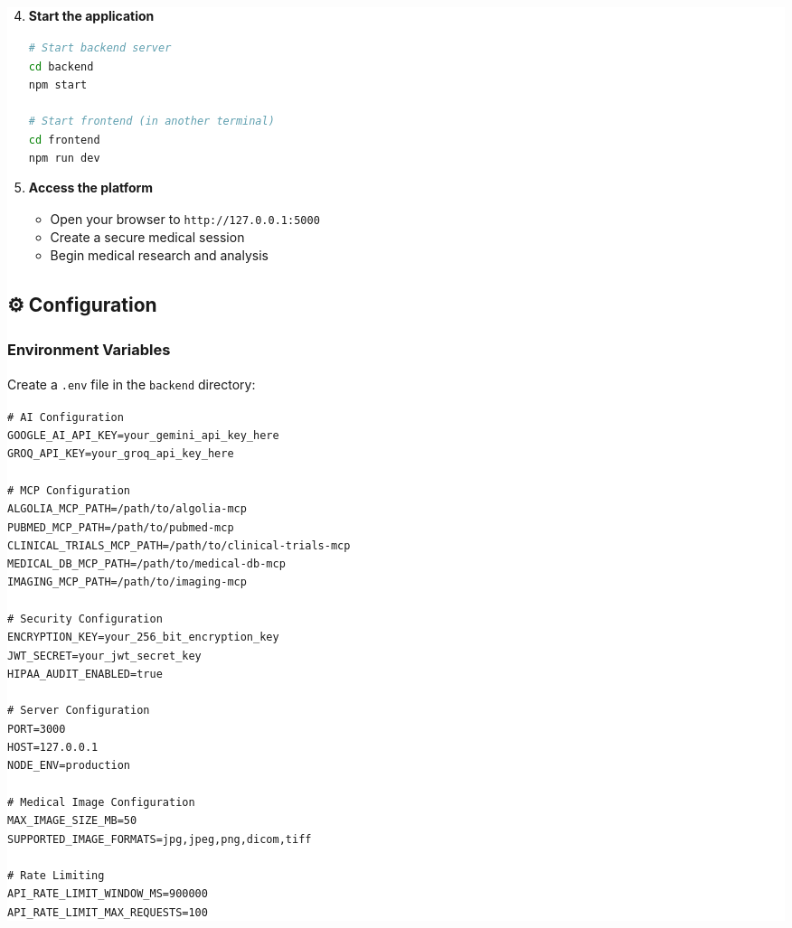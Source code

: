 4. **Start the application**
   ```bash
   # Start backend server
   cd backend
   npm start
   
   # Start frontend (in another terminal)
   cd frontend
   npm run dev
   ```

5. **Access the platform**
   - Open your browser to `http://127.0.0.1:5000`
   - Create a secure medical session
   - Begin medical research and analysis

## ⚙️ Configuration

### Environment Variables

Create a `.env` file in the `backend` directory:

```env
# AI Configuration
GOOGLE_AI_API_KEY=your_gemini_api_key_here
GROQ_API_KEY=your_groq_api_key_here

# MCP Configuration
ALGOLIA_MCP_PATH=/path/to/algolia-mcp
PUBMED_MCP_PATH=/path/to/pubmed-mcp
CLINICAL_TRIALS_MCP_PATH=/path/to/clinical-trials-mcp
MEDICAL_DB_MCP_PATH=/path/to/medical-db-mcp
IMAGING_MCP_PATH=/path/to/imaging-mcp

# Security Configuration
ENCRYPTION_KEY=your_256_bit_encryption_key
JWT_SECRET=your_jwt_secret_key
HIPAA_AUDIT_ENABLED=true

# Server Configuration
PORT=3000
HOST=127.0.0.1
NODE_ENV=production

# Medical Image Configuration
MAX_IMAGE_SIZE_MB=50
SUPPORTED_IMAGE_FORMATS=jpg,jpeg,png,dicom,tiff

# Rate Limiting
API_RATE_LIMIT_WINDOW_MS=900000
API_RATE_LIMIT_MAX_REQUESTS=100
```
